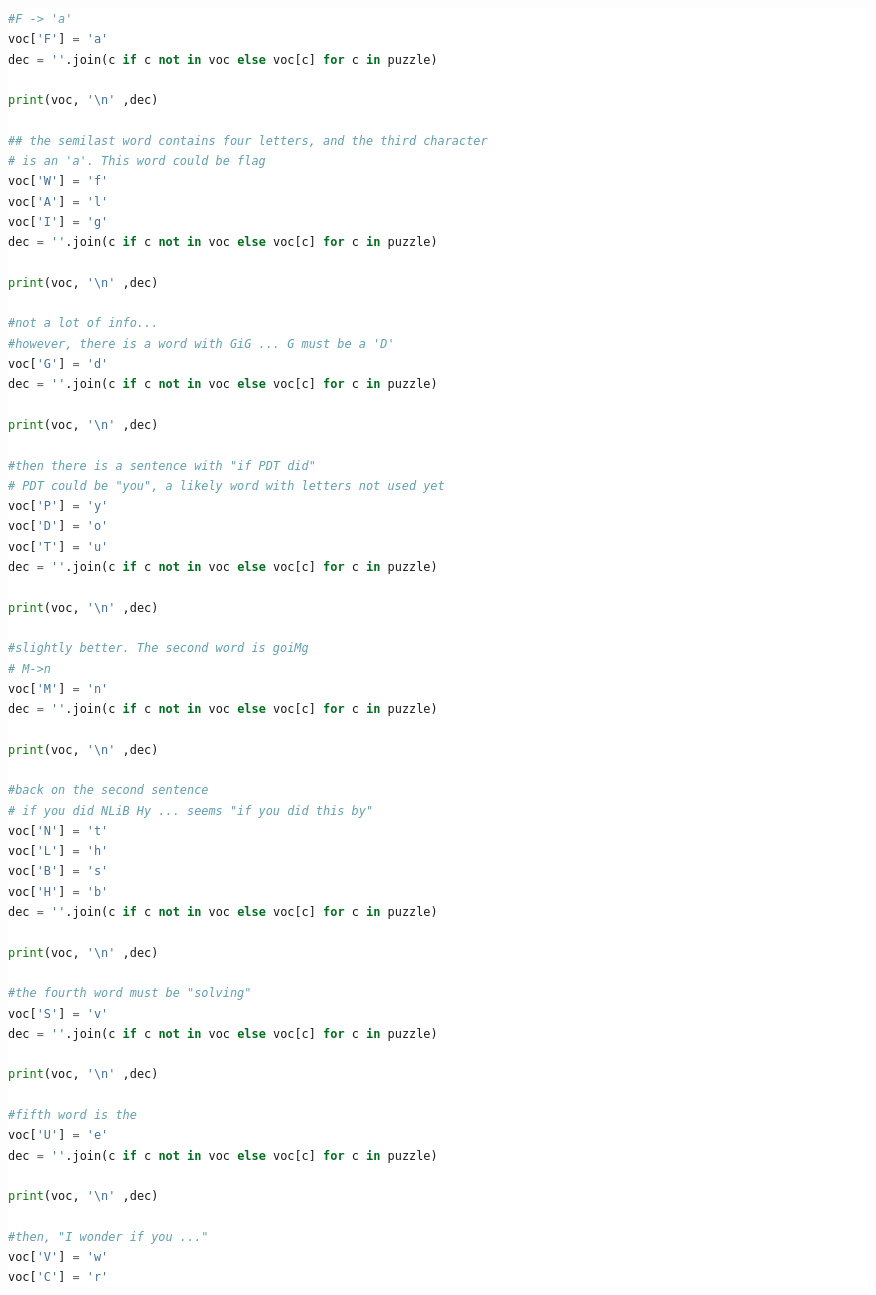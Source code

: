 ```Python
#F -> 'a'
voc['F'] = 'a'
dec = ''.join(c if c not in voc else voc[c] for c in puzzle)

print(voc, '\n' ,dec)

## the semilast word contains four letters, and the third character
# is an 'a'. This word could be flag
voc['W'] = 'f'
voc['A'] = 'l'
voc['I'] = 'g'
dec = ''.join(c if c not in voc else voc[c] for c in puzzle)

print(voc, '\n' ,dec)

#not a lot of info...
#however, there is a word with GiG ... G must be a 'D'
voc['G'] = 'd'
dec = ''.join(c if c not in voc else voc[c] for c in puzzle)

print(voc, '\n' ,dec)

#then there is a sentence with "if PDT did"
# PDT could be "you", a likely word with letters not used yet
voc['P'] = 'y'
voc['D'] = 'o'
voc['T'] = 'u'
dec = ''.join(c if c not in voc else voc[c] for c in puzzle)

print(voc, '\n' ,dec)

#slightly better. The second word is goiMg
# M->n
voc['M'] = 'n'
dec = ''.join(c if c not in voc else voc[c] for c in puzzle)

print(voc, '\n' ,dec)

#back on the second sentence
# if you did NLiB Hy ... seems "if you did this by"
voc['N'] = 't'
voc['L'] = 'h'
voc['B'] = 's'
voc['H'] = 'b'
dec = ''.join(c if c not in voc else voc[c] for c in puzzle)

print(voc, '\n' ,dec)

#the fourth word must be "solving"
voc['S'] = 'v'
dec = ''.join(c if c not in voc else voc[c] for c in puzzle)

print(voc, '\n' ,dec)

#fifth word is the
voc['U'] = 'e'
dec = ''.join(c if c not in voc else voc[c] for c in puzzle)

print(voc, '\n' ,dec)

#then, "I wonder if you ..."
voc['V'] = 'w'
voc['C'] = 'r'
```